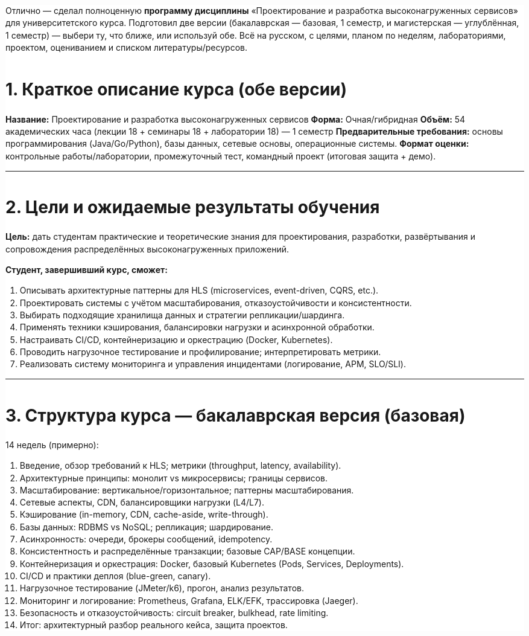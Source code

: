 Отлично — сделал полноценную **программу дисциплины** «Проектирование и разработка высоконагруженных сервисов» для университетского курса. Подготовил две версии (бакалаврская — базовая, 1 семестр, и магистерская — углублённая, 1 семестр) — выбери ту, что ближе, или используй обе. Всё на русском, с целями, планом по неделям, лабораториями, проектом, оцениванием и списком литературы/ресурсов.

# 1. Краткое описание курса (обе версии)

**Название:** Проектирование и разработка высоконагруженных сервисов
**Форма:** Очная/гибридная
**Объём:** 54 академических часа (лекции 18 + семинары 18 + лаборатории 18) — 1 семестр
**Предварительные требования:** основы программирования (Java/Go/Python), базы данных, сетевые основы, операционные системы.
**Формат оценки:** контрольные работы/лаборатории, промежуточный тест, командный проект (итоговая защита + демо).

---

# 2. Цели и ожидаемые результаты обучения

**Цель:** дать студен­там практические и теоретические знания для проектирования, разработки, развёртывания и сопровождения распределённых высоконагруженных приложений.

**Студент, завершивший курс, сможет:**

1. Описывать архитектурные паттерны для HLS (microservices, event-driven, CQRS, etc.).
2. Проектировать системы с учётом масштабирования, отказоустойчивости и консистентности.
3. Выбирать подходящие хранилища данных и стратегии репликации/шардинга.
4. Применять техники кэширования, балансировки нагрузки и асинхронной обработки.
5. Настраивать CI/CD, контейнеризацию и оркестрацию (Docker, Kubernetes).
6. Проводить нагрузочное тестирование и профилирование; интерпретировать метрики.
7. Реализовать систему мониторинга и управления инцидентами (логирование, APM, SLO/SLI).

---

# 3. Структура курса — бакалаврская версия (базовая)

14 недель (примерно):

1. Введение, обзор требований к HLS; метрики (throughput, latency, availability).
2. Архитектурные принципы: монолит vs микросервисы; границы сервисов.
3. Масштабирование: вертикальное/горизонтальное; паттерны масштабирования.
4. Сетевые аспекты, CDN, балансировщики нагрузки (L4/L7).
5. Кэширование (in-memory, CDN, cache-aside, write-through).
6. Базы данных: RDBMS vs NoSQL; репликация; шардирование.
7. Асинхронность: очереди, брокеры сообщений, idempotency.
8. Консистентность и распределённые транзакции; базовые CAP/BASE концепции.
9. Контейнеризация и оркестрация: Docker, базовый Kubernetes (Pods, Services, Deployments).
10. CI/CD и практики деплоя (blue-green, canary).
11. Нагрузочное тестирование (JMeter/k6), прогон, анализ результатов.
12. Мониторинг и логирование: Prometheus, Grafana, ELK/EFK, трассировка (Jaeger).
13. Безопасность и отказоустойчивость: circuit breaker, bulkhead, rate limiting.
14. Итог: архитектурный разбор реального кейса, защита проектов.
